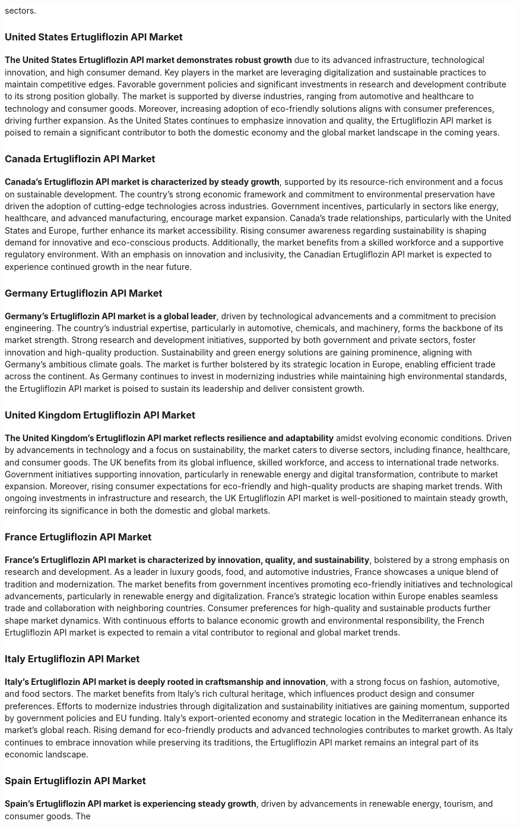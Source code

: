 sectors.</span></em></p></blockquote><h3><strong>United States Ertugliflozin API Market</strong></h3><p><strong>The United States Ertugliflozin API market demonstrates robust growth</strong> due to its advanced infrastructure, technological innovation, and high consumer demand. Key players in the market are leveraging digitalization and sustainable practices to maintain competitive edges. Favorable government policies and significant investments in research and development contribute to its strong position globally. The market is supported by diverse industries, ranging from automotive and healthcare to technology and consumer goods. Moreover, increasing adoption of eco-friendly solutions aligns with consumer preferences, driving further expansion. As the United States continues to emphasize innovation and quality, the Ertugliflozin API market is poised to remain a significant contributor to both the domestic economy and the global market landscape in the coming years.</p><h3><strong>Canada Ertugliflozin API Market</strong></h3><p><strong>Canada&rsquo;s Ertugliflozin API market is characterized by steady growth</strong>, supported by its resource-rich environment and a focus on sustainable development. The country&rsquo;s strong economic framework and commitment to environmental preservation have driven the adoption of cutting-edge technologies across industries. Government incentives, particularly in sectors like energy, healthcare, and advanced manufacturing, encourage market expansion. Canada&rsquo;s trade relationships, particularly with the United States and Europe, further enhance its market accessibility. Rising consumer awareness regarding sustainability is shaping demand for innovative and eco-conscious products. Additionally, the market benefits from a skilled workforce and a supportive regulatory environment. With an emphasis on innovation and inclusivity, the Canadian Ertugliflozin API market is expected to experience continued growth in the near future.</p><h3><strong>Germany Ertugliflozin API Market</strong></h3><p><strong>Germany&rsquo;s Ertugliflozin API market is a global leader</strong>, driven by technological advancements and a commitment to precision engineering. The country&rsquo;s industrial expertise, particularly in automotive, chemicals, and machinery, forms the backbone of its market strength. Strong research and development initiatives, supported by both government and private sectors, foster innovation and high-quality production. Sustainability and green energy solutions are gaining prominence, aligning with Germany&rsquo;s ambitious climate goals. The market is further bolstered by its strategic location in Europe, enabling efficient trade across the continent. As Germany continues to invest in modernizing industries while maintaining high environmental standards, the Ertugliflozin API market is poised to sustain its leadership and deliver consistent growth.</p><h3><strong>United Kingdom Ertugliflozin API Market</strong></h3><p><strong>The United Kingdom&rsquo;s Ertugliflozin API market reflects resilience and adaptability</strong> amidst evolving economic conditions. Driven by advancements in technology and a focus on sustainability, the market caters to diverse sectors, including finance, healthcare, and consumer goods. The UK benefits from its global influence, skilled workforce, and access to international trade networks. Government initiatives supporting innovation, particularly in renewable energy and digital transformation, contribute to market expansion. Moreover, rising consumer expectations for eco-friendly and high-quality products are shaping market trends. With ongoing investments in infrastructure and research, the UK Ertugliflozin API market is well-positioned to maintain steady growth, reinforcing its significance in both the domestic and global markets.</p><h3><strong>France Ertugliflozin API Market</strong></h3><p><strong>France&rsquo;s Ertugliflozin API market is characterized by innovation, quality, and sustainability</strong>, bolstered by a strong emphasis on research and development. As a leader in luxury goods, food, and automotive industries, France showcases a unique blend of tradition and modernization. The market benefits from government incentives promoting eco-friendly initiatives and technological advancements, particularly in renewable energy and digitalization. France&rsquo;s strategic location within Europe enables seamless trade and collaboration with neighboring countries. Consumer preferences for high-quality and sustainable products further shape market dynamics. With continuous efforts to balance economic growth and environmental responsibility, the French Ertugliflozin API market is expected to remain a vital contributor to regional and global market trends.</p><h3><strong>Italy Ertugliflozin API Market</strong></h3><p><strong>Italy&rsquo;s Ertugliflozin API market is deeply rooted in craftsmanship and innovation</strong>, with a strong focus on fashion, automotive, and food sectors. The market benefits from Italy&rsquo;s rich cultural heritage, which influences product design and consumer preferences. Efforts to modernize industries through digitalization and sustainability initiatives are gaining momentum, supported by government policies and EU funding. Italy&rsquo;s export-oriented economy and strategic location in the Mediterranean enhance its market&rsquo;s global reach. Rising demand for eco-friendly products and advanced technologies contributes to market growth. As Italy continues to embrace innovation while preserving its traditions, the Ertugliflozin API market remains an integral part of its economic landscape.</p><h3><strong>Spain Ertugliflozin API Market</strong></h3><p><strong>Spain&rsquo;s Ertugliflozin API market is experiencing steady growth</strong>, driven by advancements in renewable energy, tourism, and consumer goods. The